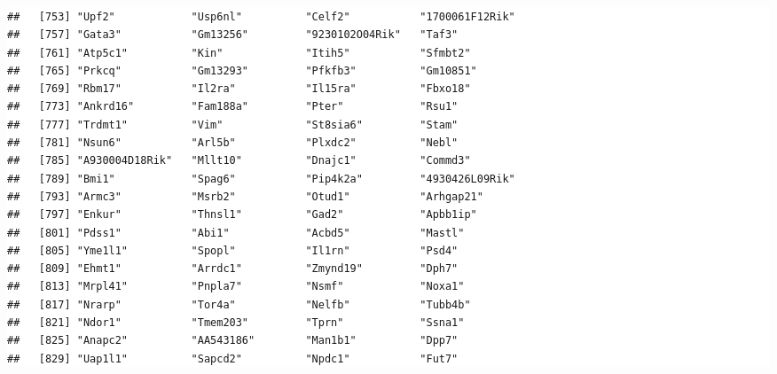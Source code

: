     ##   [753] "Upf2"            "Usp6nl"          "Celf2"           "1700061F12Rik"  
    ##   [757] "Gata3"           "Gm13256"         "9230102O04Rik"   "Taf3"           
    ##   [761] "Atp5c1"          "Kin"             "Itih5"           "Sfmbt2"         
    ##   [765] "Prkcq"           "Gm13293"         "Pfkfb3"          "Gm10851"        
    ##   [769] "Rbm17"           "Il2ra"           "Il15ra"          "Fbxo18"         
    ##   [773] "Ankrd16"         "Fam188a"         "Pter"            "Rsu1"           
    ##   [777] "Trdmt1"          "Vim"             "St8sia6"         "Stam"           
    ##   [781] "Nsun6"           "Arl5b"           "Plxdc2"          "Nebl"           
    ##   [785] "A930004D18Rik"   "Mllt10"          "Dnajc1"          "Commd3"         
    ##   [789] "Bmi1"            "Spag6"           "Pip4k2a"         "4930426L09Rik"  
    ##   [793] "Armc3"           "Msrb2"           "Otud1"           "Arhgap21"       
    ##   [797] "Enkur"           "Thnsl1"          "Gad2"            "Apbb1ip"        
    ##   [801] "Pdss1"           "Abi1"            "Acbd5"           "Mastl"          
    ##   [805] "Yme1l1"          "Spopl"           "Il1rn"           "Psd4"           
    ##   [809] "Ehmt1"           "Arrdc1"          "Zmynd19"         "Dph7"           
    ##   [813] "Mrpl41"          "Pnpla7"          "Nsmf"            "Noxa1"          
    ##   [817] "Nrarp"           "Tor4a"           "Nelfb"           "Tubb4b"         
    ##   [821] "Ndor1"           "Tmem203"         "Tprn"            "Ssna1"          
    ##   [825] "Anapc2"          "AA543186"        "Man1b1"          "Dpp7"           
    ##   [829] "Uap1l1"          "Sapcd2"          "Npdc1"           "Fut7"           